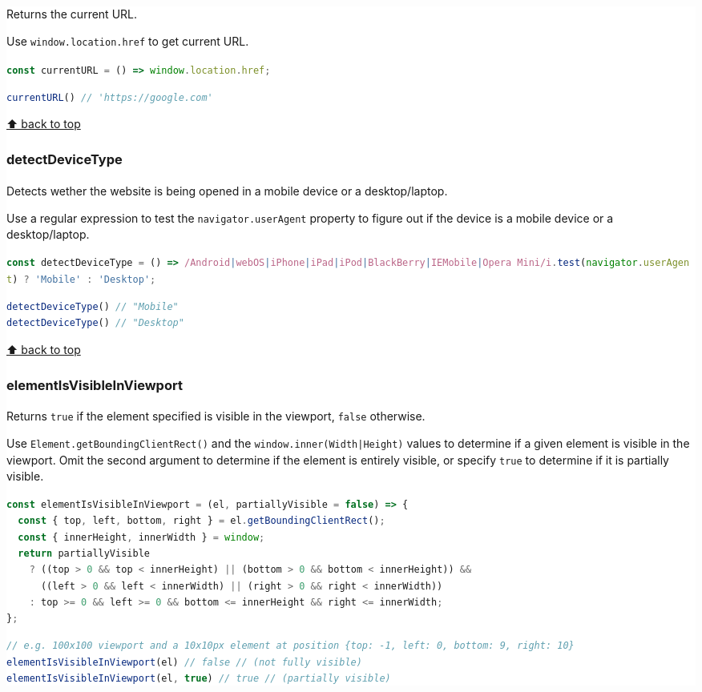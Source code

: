 Returns the current URL.

Use `window.location.href` to get current URL.

```js
const currentURL = () => window.location.href;
```

```js
currentURL() // 'https://google.com'
```

[⬆ back to top](#table-of-contents)

### detectDeviceType

Detects wether the website is being opened in a mobile device or a desktop/laptop.

Use a regular expression to test the `navigator.userAgent` property to figure out if the device is a mobile device or a desktop/laptop.

```js
const detectDeviceType = () => /Android|webOS|iPhone|iPad|iPod|BlackBerry|IEMobile|Opera Mini/i.test(navigator.userAgent) ? 'Mobile' : 'Desktop';
```

```js
detectDeviceType() // "Mobile"
detectDeviceType() // "Desktop"
```

[⬆ back to top](#table-of-contents)

### elementIsVisibleInViewport

Returns `true` if the element specified is visible in the viewport, `false` otherwise.

Use `Element.getBoundingClientRect()` and the `window.inner(Width|Height)` values
to determine if a given element is visible in the viewport.
Omit the second argument to determine if the element is entirely visible, or specify `true` to determine if
it is partially visible.

```js
const elementIsVisibleInViewport = (el, partiallyVisible = false) => {
  const { top, left, bottom, right } = el.getBoundingClientRect();
  const { innerHeight, innerWidth } = window;
  return partiallyVisible
    ? ((top > 0 && top < innerHeight) || (bottom > 0 && bottom < innerHeight)) &&
      ((left > 0 && left < innerWidth) || (right > 0 && right < innerWidth))
    : top >= 0 && left >= 0 && bottom <= innerHeight && right <= innerWidth;
};
```

```js
// e.g. 100x100 viewport and a 10x10px element at position {top: -1, left: 0, bottom: 9, right: 10}
elementIsVisibleInViewport(el) // false // (not fully visible)
elementIsVisibleInViewport(el, true) // true // (partially visible)
```
